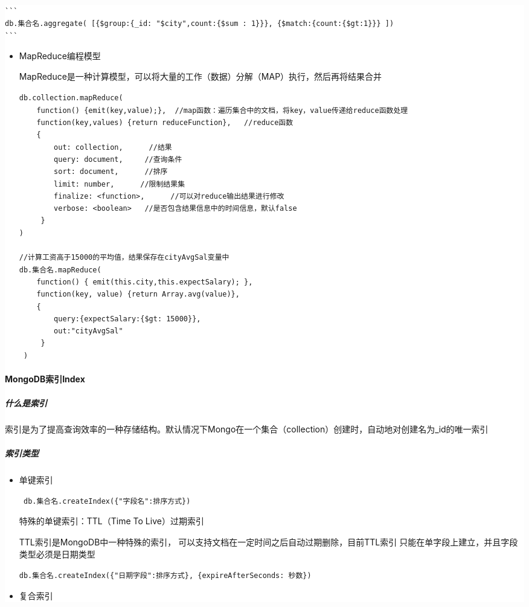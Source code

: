     ```
    db.集合名.aggregate( [{$group:{_id: "$city",count:{$sum : 1}}}, {$match:{count:{$gt:1}}} ]) 
    ```

  - MapReduce编程模型

    MapReduce是一种计算模型，可以将大量的工作（数据）分解（MAP）执行，然后再将结果合并

    ```
    db.collection.mapReduce(   
    	function() {emit(key,value);},  //map函数：遍历集合中的文档，将key，value传递给reduce函数处理
        function(key,values) {return reduceFunction},   //reduce函数   
        {      
        	out: collection,      //结果
        	query: document,     //查询条件
            sort: document,      //排序
            limit: number,      //限制结果集
            finalize: <function>,      //可以对reduce输出结果进行修改
            verbose: <boolean>   //是否包含结果信息中的时间信息，默认false
         } 
    )
    
    //计算工资高于15000的平均值，结果保存在cityAvgSal变量中
    db.集合名.mapReduce(   
    	function() { emit(this.city,this.expectSalary); },  
        function(key, value) {return Array.avg(value)},  
        {        
        	query:{expectSalary:{$gt: 15000}},      
        	out:"cityAvgSal"  
         } 
     )
    
    ```

    

#### MongoDB索引Index

##### 什么是索引

索引是为了提高查询效率的一种存储结构。默认情况下Mongo在一个集合（collection）创建时，自动地对创建名为_id的唯一索引

##### 索引类型

- 单键索引

  ```
   db.集合名.createIndex({"字段名":排序方式}) 
  ```

  特殊的单键索引：TTL（Time To Live）过期索引

  TTL索引是MongoDB中一种特殊的索引， 可以支持文档在一定时间之后自动过期删除，目前TTL索引 只能在单字段上建立，并且字段类型必须是日期类型

  ```
  db.集合名.createIndex({"日期字段":排序方式}, {expireAfterSeconds: 秒数})
  ```

- 复合索引

